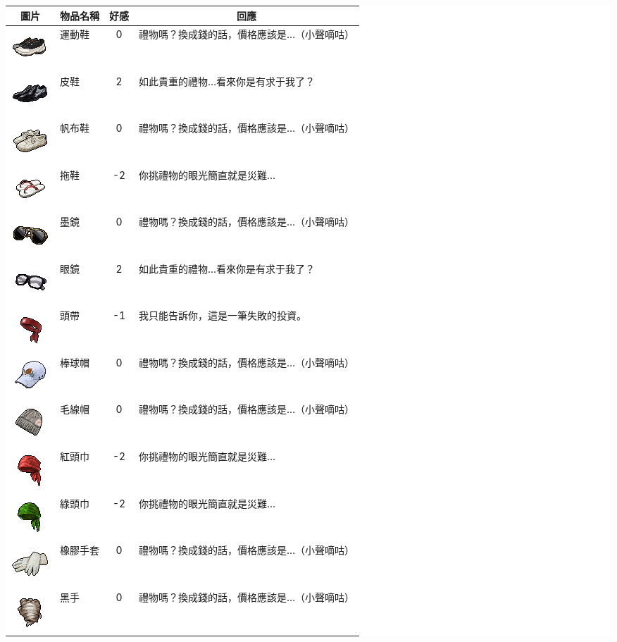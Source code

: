 |圖片|物品名稱|好感|回應|
|:--:|--|:--:|--|
|![img](images/item_pic_QX.png)|運動鞋|0|禮物嗎？換成錢的話，價格應該是…（小聲嘀咕）|
|![img](images/item_pic_PX.png)|皮鞋|2|如此貴重的禮物…看來你是有求于我了？|
|![img](images/item_pic_FBX.png)|帆布鞋|0|禮物嗎？換成錢的話，價格應該是…（小聲嘀咕）|
|![img](images/item_pic_TX.png)|拖鞋|-2|你挑禮物的眼光簡直就是災難…|
|![img](images/item_pic_TYJ.png)|墨鏡|0|禮物嗎？換成錢的話，價格應該是…（小聲嘀咕）|
|![img](images/item_pic_JSYJ.png)|眼鏡|2|如此貴重的禮物…看來你是有求于我了？|
|![img](images/item_pic_YDTD.png)|頭帶|-1|我只能告訴你，這是一筆失敗的投資。|
|![img](images/item_pic_BQM.png)|棒球帽|0|禮物嗎？換成錢的話，價格應該是…（小聲嘀咕）|
|![img](images/item_pic_MXM.png)|毛線帽|0|禮物嗎？換成錢的話，價格應該是…（小聲嘀咕）|
|![img](images/item_pic_HTJ.png)|紅頭巾|-2|你挑禮物的眼光簡直就是災難…|
|![img](images/item_pic_LTJ.png)|綠頭巾|-2|你挑禮物的眼光簡直就是災難…|
|![img](images/item_pic_XJST.png)|橡膠手套|0|禮物嗎？換成錢的話，價格應該是…（小聲嘀咕）|
|![img](images/item_pic_HS.png)|黑手|0|禮物嗎？換成錢的話，價格應該是…（小聲嘀咕）|